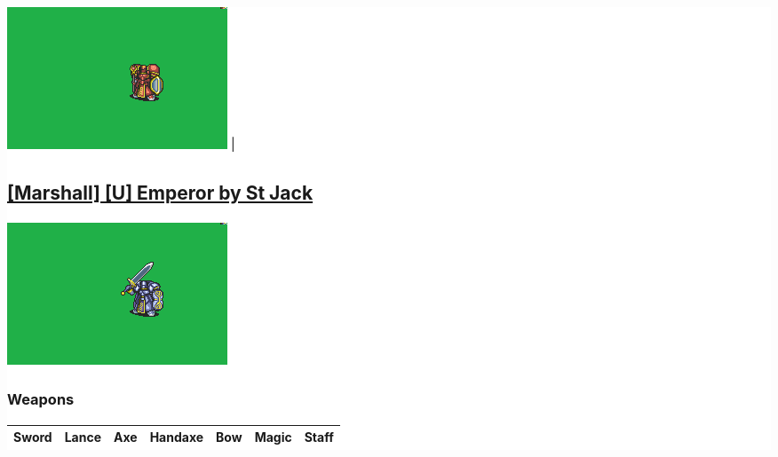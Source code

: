 <img alt="Staff animation" src="./%5BMarshall%5D%20%5BU%5D%20Baron%20+Weapons/7.%20Staff%20(Visible)/Staff.gif" /> |


## [\[Marshall\] \[U\] Emperor by St Jack](./%5BMarshall%5D%20%5BU%5D%20Emperor%20by%20St%20Jack/%5BMarshall%5D%20%5BU%5D%20Emperor%20by%20St%20Jack)

<img src="./%5BMarshall%5D%20%5BU%5D%20Emperor%20by%20St%20Jack/1.%20Sword/Sword_000.png" alt="[Marshall] [U] Emperor by St Jack standing" />


### Weapons


|Sword |Lance |Axe |Handaxe |Bow |Magic |Staff |
|  :---: | :---: | :---: | :---: | :---: | :---: | :---: |